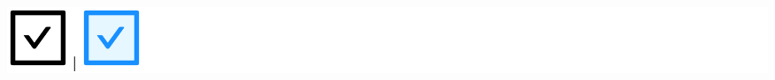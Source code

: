 <img width="70" height="70" src="./inline-svg/outlined/check-square.svg" alt="check-square" /> | <img width="70" height="70" src="./inline-svg/twotone/check-square.svg" alt="check-square" />
